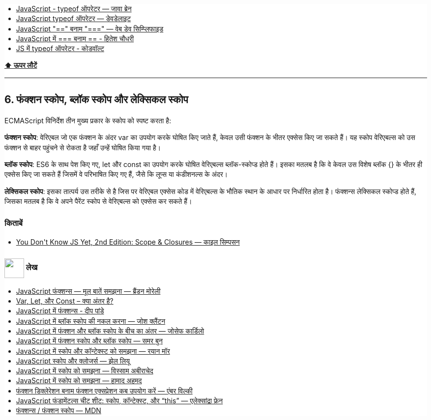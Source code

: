 - [JavaScript - typeof ऑपरेटर — जावा ब्रेन](https://www.youtube.com/watch?v=ol_su88I3kw)
- [JavaScript typeof ऑपरेटर — डेवडेलाइट](https://www.youtube.com/watch?v=qPYhTPt_SbQ)
- [JavaScript "==" बनाम "===" — वेब डेव सिम्प्लिफाइड](https://www.youtube.com/watch?v=C5ZVC4HHgIg)
- [JavaScript में === बनाम == - हितेश चौधरी](https://www.youtube.com/watch?v=a0S1iG3TgP0)
- [JS में typeof ऑपरेटर - कोडवॉल्ट](https://www.youtube.com/watch?v=NSS5WRcv7yM)

**[⬆ ऊपर लौटें](#table-of-contents)**

---

## 6. फंक्शन स्कोप, ब्लॉक स्कोप और लेक्सिकल स्कोप

ECMAScript विनिर्देश तीन मुख्य प्रकार के स्कोप को स्पष्ट करता है:

**फंक्शन स्कोप**: वेरिएबल जो एक फंक्शन के अंदर var का उपयोग करके घोषित किए जाते हैं, केवल उसी फंक्शन के भीतर एक्सेस किए जा सकते हैं। यह स्कोप वेरिएबल्स को उस फंक्शन से बाहर पहुंचने से रोकता है जहाँ उन्हें घोषित किया गया है।

**ब्लॉक स्कोप**: ES6 के साथ पेश किए गए, let और const का उपयोग करके घोषित वेरिएबल्स ब्लॉक-स्कोप्ड होते हैं। इसका मतलब है कि वे केवल उस विशेष ब्लॉक {} के भीतर ही एक्सेस किए जा सकते हैं जिसमें वे परिभाषित किए गए हैं, जैसे कि लूप्स या कंडीशनल्स के अंदर।

**लेक्सिकल स्कोप**: इसका तात्पर्य उस तरीके से है जिस पर वेरिएबल एक्सेस कोड में वेरिएबल्स के भौतिक स्थान के आधार पर निर्धारित होता है। फंक्शन्स लेक्सिकल स्कोप्ड होते हैं, जिसका मतलब है कि वे अपने पैरेंट स्कोप से वेरिएबल्स को एक्सेस कर सकते हैं।

### किताबें

- [You Don't Know JS Yet, 2nd Edition: Scope & Closures — काइल सिम्पसन](https://github.com/getify/You-Dont-Know-JS/tree/2nd-ed/scope-closures)

### <img align= center width=40px height=40px src="https://cdn-icons-png.flaticon.com/512/1945/1945940.png"> लेख

- [JavaScript फंक्शन्स — मूल बातें समझना — ब्रैंडन मोरेली](https://codeburst.io/javascript-functions-understanding-the-basics-207dbf42ed99)
- [Var, Let, और Const – क्या अंतर है?](https://www.freecodecamp.org/news/var-let-and-const-whats-the-difference/)
- [JavaScript में फंक्शन्स - दीप पांडे](https://www.scaler.com/topics/javascript/javascript-functions/)
- [JavaScript में ब्लॉक स्कोप की नकल करना — जोश क्लैंटन](http://adripofjavascript.com/blog/drips/emulating-block-scope-in-javascript.html)
- [JavaScript में फंक्शन और ब्लॉक स्कोप के बीच का अंतर — जोसेफ कार्डिलो](https://medium.com/@josephcardillo/the-difference-between-function-and-block-scope-in-javascript-4296b2322abe)
- [JavaScript में फंक्शन स्कोप और ब्लॉक स्कोप — समर बुन](https://edgecoders.com/function-scopes-and-block-scopes-in-javascript-25bbd7f293d7)
- [JavaScript में स्कोप और कॉन्टेक्स्ट को समझना — रयान मॉर](http://ryanmorr.com/understanding-scope-and-context-in-javascript/)
- [JavaScript स्कोप और क्लोजर्स — झेल लियू](https://css-tricks.com/javascript-scope-closures/)
- [JavaScript में स्कोप को समझना — विस्साम अबीराचेद](https://developer.telerik.com/topics/web-development/understanding-scope-in-javascript/)
- [JavaScript में स्कोप को समझना ― हामाद अहमद](https://scotch.io/tutorials/understanding-scope-in-javascript)
- [फंक्शन डिक्लेरेशन बनाम फंक्शन एक्सप्रेशन कब उपयोग करें ― एंबर विल्की](https://medium.freecodecamp.org/when-to-use-a-function-declarations-vs-a-function-expression-70f15152a0a0)
- [JavaScript फंडामेंटल्स चीट शीट: स्कोप, कॉन्टेक्स्ट, और “this” ― एलेक्सांद्रा फ्रेन](https://dev.to/alexandrafren/a-javascript-fundamentals-cheat-sheet-scope-context-and-this-28ai)
- [फंक्शन्स / फंक्शन स्कोप ― MDN](https://developer.mozilla.org/en-US/docs/Web/JavaScript/Guide/Functions#function_scope)
